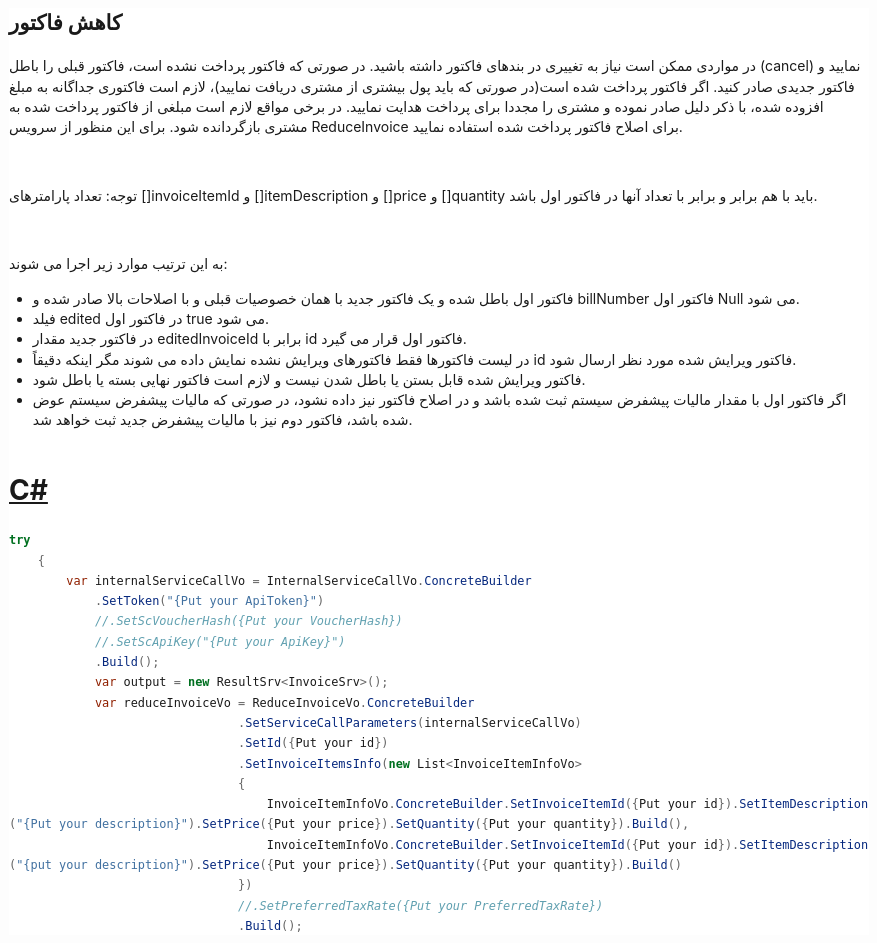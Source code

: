 <div class="tab-end">
</div>




<div class="box-end">
</div>


## کاهش فاکتور

در مواردی ممکن است نیاز به تغییری در بندهای فاکتور داشته باشید. در صورتی که فاکتور پرداخت نشده است، فاکتور قبلی را باطل (cancel) نمایید و فاکتور جدیدی صادر کنید. اگر فاکتور پرداخت شده است(در صورتی که باید پول بیشتری از مشتری دریافت نمایید)، لازم است فاکتوری جداگانه به مبلغ افزوده شده، با ذکر دلیل صادر نموده و مشتری را مجددا برای پرداخت هدایت نمایید. در برخی مواقع لازم است مبلغی از فاکتور پرداخت شده به مشتری بازگردانده شود. برای این منظور از سرویس ReduceInvoice برای اصلاح فاکتور پرداخت شده استفاده نمایید.

<br/>

توجه: تعداد پارامترهای []invoiceItemId و []itemDescription و []price و []quantity باید با هم برابر و برابر با تعداد آنها در فاکتور اول باشد.

<br/>

به این ترتیب موارد زیر اجرا می شوند:

- فاکتور اول باطل شده و یک فاکتور جدید با همان خصوصیات قبلی و با اصلاحات بالا صادر شده و billNumber فاکتور اول Null می شود.
- فیلد edited در فاکتور اول true می شود.
- در فاکتور جدید مقدار editedInvoiceId برابر با id فاکتور اول قرار می گیرد.
- در لیست فاکتورها فقط فاکتورهای ویرایش نشده نمایش داده می شوند مگر اینکه دقیقاً id فاکتور ویرایش شده مورد نظر ارسال شود.
- فاکتور ویرایش شده قابل بستن یا باطل شدن نیست و لازم است فاکتور نهایی بسته یا باطل شود.
- اگر فاکتور اول با مقدار مالیات پیشفرض سیستم ثبت شده باشد و در اصلاح فاکتور نیز داده نشود، در صورتی که مالیات پیشفرض سیستم عوض شده باشد، فاکتور دوم نیز با مالیات پیشفرض جدید ثبت خواهد شد.



<div class="tab-start">
</div>

# [C#](#tab/csharp)

``` csharp
try
    {
        var internalServiceCallVo = InternalServiceCallVo.ConcreteBuilder
            .SetToken("{Put your ApiToken}")
            //.SetScVoucherHash({Put your VoucherHash})
            //.SetScApiKey("{Put your ApiKey}")
            .Build();
            var output = new ResultSrv<InvoiceSrv>();
            var reduceInvoiceVo = ReduceInvoiceVo.ConcreteBuilder
                                .SetServiceCallParameters(internalServiceCallVo)
                                .SetId({Put your id})
                                .SetInvoiceItemsInfo(new List<InvoiceItemInfoVo>
                                {
                                    InvoiceItemInfoVo.ConcreteBuilder.SetInvoiceItemId({Put your id}).SetItemDescription("{Put your description}").SetPrice({Put your price}).SetQuantity({Put your quantity}).Build(),
                                    InvoiceItemInfoVo.ConcreteBuilder.SetInvoiceItemId({Put your id}).SetItemDescription("{put your description}").SetPrice({Put your price}).SetQuantity({Put your quantity}).Build()
                                })
                                //.SetPreferredTaxRate({Put your PreferredTaxRate})
                                .Build();
```